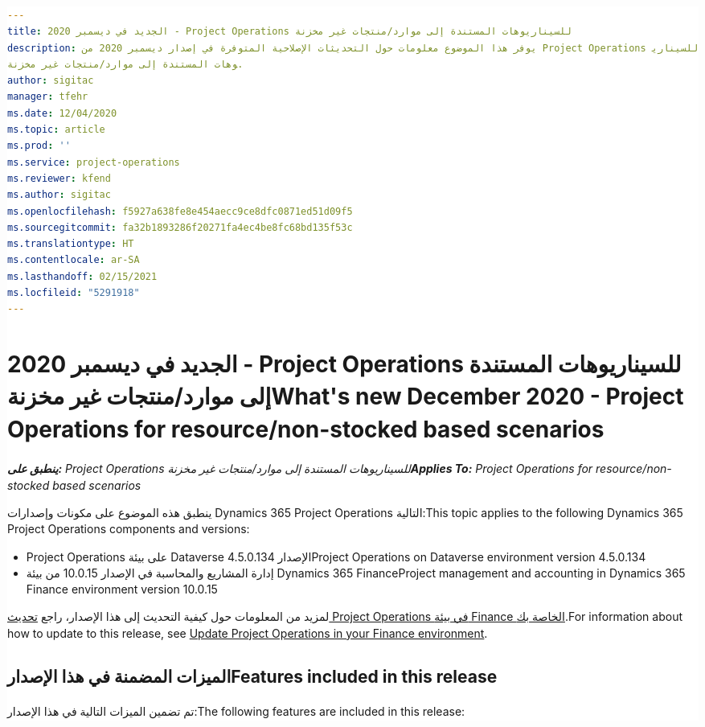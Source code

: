 ```yaml
---
title: الجديد في ديسمبر 2020 - Project Operations للسيناريوهات المستندة إلى موارد/منتجات غير مخزنة‬
description: يوفر هذا الموضوع معلومات حول التحديثات الإصلاحية المتوفرة في إصدار ديسمبر 2020 من Project Operations للسيناريوهات المستندة إلى موارد/منتجات غير مخزنة.‬
author: sigitac
manager: tfehr
ms.date: 12/04/2020
ms.topic: article
ms.prod: ''
ms.service: project-operations
ms.reviewer: kfend
ms.author: sigitac
ms.openlocfilehash: f5927a638fe8e454aecc9ce8dfc0871ed51d09f5
ms.sourcegitcommit: fa32b1893286f20271fa4ec4be8fc68bd135f53c
ms.translationtype: HT
ms.contentlocale: ar-SA
ms.lasthandoff: 02/15/2021
ms.locfileid: "5291918"
---
```

# <a name="whats-new-december-2020---project-operations-for-resourcenon-stocked-based-scenarios"></a><span data-ttu-id="c7bea-103">الجديد في ديسمبر 2020 - Project Operations للسيناريوهات المستندة إلى موارد/منتجات غير مخزنة‬</span><span class="sxs-lookup"><span data-stu-id="c7bea-103">What's new December 2020 - Project Operations for resource/non-stocked based scenarios</span></span>

<span data-ttu-id="c7bea-104">_**ينطبق على:** Project Operations للسيناريوهات المستندة إلى موارد/منتجات غير مخزنة‬_</span><span class="sxs-lookup"><span data-stu-id="c7bea-104">_**Applies To:** Project Operations for resource/non-stocked based scenarios_</span></span>

<span data-ttu-id="c7bea-105">ينطبق هذه الموضوع على مكونات وإصدارات Dynamics 365 Project Operations التالية:</span><span class="sxs-lookup"><span data-stu-id="c7bea-105">This topic applies to the following Dynamics 365 Project Operations components and versions:</span></span>

- <span data-ttu-id="c7bea-106">Project Operations على بيئة Dataverse الإصدار 4.5.0.134</span><span class="sxs-lookup"><span data-stu-id="c7bea-106">Project Operations on Dataverse environment version 4.5.0.134</span></span>
- <span data-ttu-id="c7bea-107">إدارة المشاريع والمحاسبة في الإصدار 10.0.15 من بيئة Dynamics 365 Finance</span><span class="sxs-lookup"><span data-stu-id="c7bea-107">Project management and accounting in Dynamics 365 Finance environment version 10.0.15</span></span>

<span data-ttu-id="c7bea-108">لمزيد من المعلومات حول كيفية التحديث إلى هذا الإصدار، راجع [تحديث Project Operations في بيئة Finance الخاصة بك](ur5-nonstocked-installation.md).</span><span class="sxs-lookup"><span data-stu-id="c7bea-108">For information about how to update to this release, see [Update Project Operations in your Finance environment](ur5-nonstocked-installation.md).</span></span>

## <a name="features-included-in-this-release"></a><span data-ttu-id="c7bea-109">الميزات المضمنة في هذا الإصدار</span><span class="sxs-lookup"><span data-stu-id="c7bea-109">Features included in this release</span></span>
<span data-ttu-id="c7bea-110">تم تضمين الميزات التالية في هذا الإصدار:</span><span class="sxs-lookup"><span data-stu-id="c7bea-110">The following features are included in this release:</span></span>
